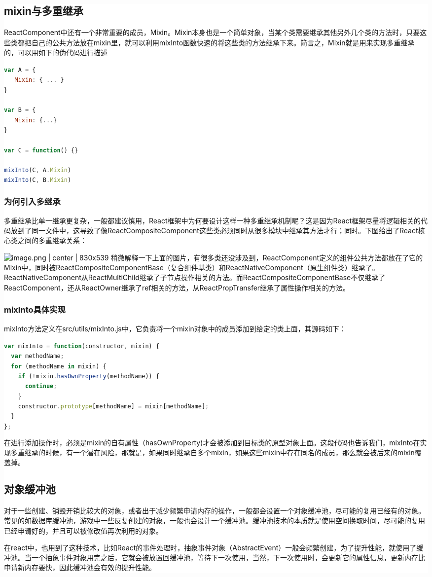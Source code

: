 ## mixin与多重继承

ReactComponent中还有一个非常重要的成员，Mixin。Mixin本身也是一个简单对象，当某个类需要继承其他另外几个类的方法时，只要这些类都把自己的公共方法放在mixin里，就可以利用mixInto函数快速的将这些类的方法继承下来。简言之，Mixin就是用来实现多重继承的，可以用如下的伪代码进行描述

```javascript
var A = {
   Mixin: { ... }
}

var B = {
   Mixin: {...}
}

var C = function() {}

mixInto(C, A.Mixin)
mixInto(C, B.Mixin)
```

### 为何引入多继承
多重继承比单一继承更复杂，一般都建议慎用，React框架中为何要设计这样一种多重继承机制呢？这是因为React框架尽量将逻辑相关的代码放到了同一文件中，这导致了像ReactCompositeComponent这些类必须同时从很多模块中继承其方法才行；同时。下图给出了React核心类之间的多重继承关系：

![image.png | center | 830x539](https://gw.alipayobjects.com/zos/skylark/cd19ca08-e5ea-40d7-87fc-f26dfed306d9/2018/png/a07f1d8d-6f6a-40ee-a8c8-88308c4d2938.png "")
稍微解释一下上面的图片，有很多类还没涉及到，ReactComponent定义的组件公共方法都放在了它的Mixin中，同时被ReactCompositeComponentBase（复合组件基类）和ReactNativeComponent（原生组件类）继承了。ReactNativeComponent从ReactMultiChild继承了子节点操作相关的方法。而ReactCompositeComponentBase不仅继承了ReactComponent，还从ReactOwner继承了ref相关的方法，从ReactPropTransfer继承了属性操作相关的方法。
### mixInto具体实现

mixInto方法定义在src/utils/mixInto.js中，它负责将一个mixin对象中的成员添加到给定的类上面，其源码如下：
```javascript
var mixInto = function(constructor, mixin) {
  var methodName;
  for (methodName in mixin) {
    if (!mixin.hasOwnProperty(methodName)) {
      continue;
    }
    constructor.prototype[methodName] = mixin[methodName];
  }
};
```
在进行添加操作时，必须是mixin的自有属性（hasOwnProperty)才会被添加到目标类的原型对象上面。这段代码也告诉我们，mixInto在实现多重继承的时候，有一个潜在风险，那就是，如果同时继承自多个mixin，如果这些mixin中存在同名的成员，那么就会被后来的mixin覆盖掉。

## 对象缓冲池

对于一些创建、销毁开销比较大的对象，或者出于减少频繁申请内存的操作，一般都会设置一个对象缓冲池，尽可能的复用已经有的对象。常见的如数据库缓冲池，游戏中一些反复创建的对象，一般也会设计一个缓冲池。缓冲池技术的本质就是使用空间换取时间，尽可能的复用已经申请好的，并且可以被修改值再次利用的对象。

在react中，也用到了这种技术，比如React的事件处理时，抽象事件对象（AbstractEvent）一般会频繁创建，为了提升性能，就使用了缓冲池。当一个抽象事件对象用完之后，它就会被放置回缓冲池，等待下一次使用，当然，下一次使用时，会更新它的属性信息，更新内存比申请新内存要快，因此缓冲池会有效的提升性能。
